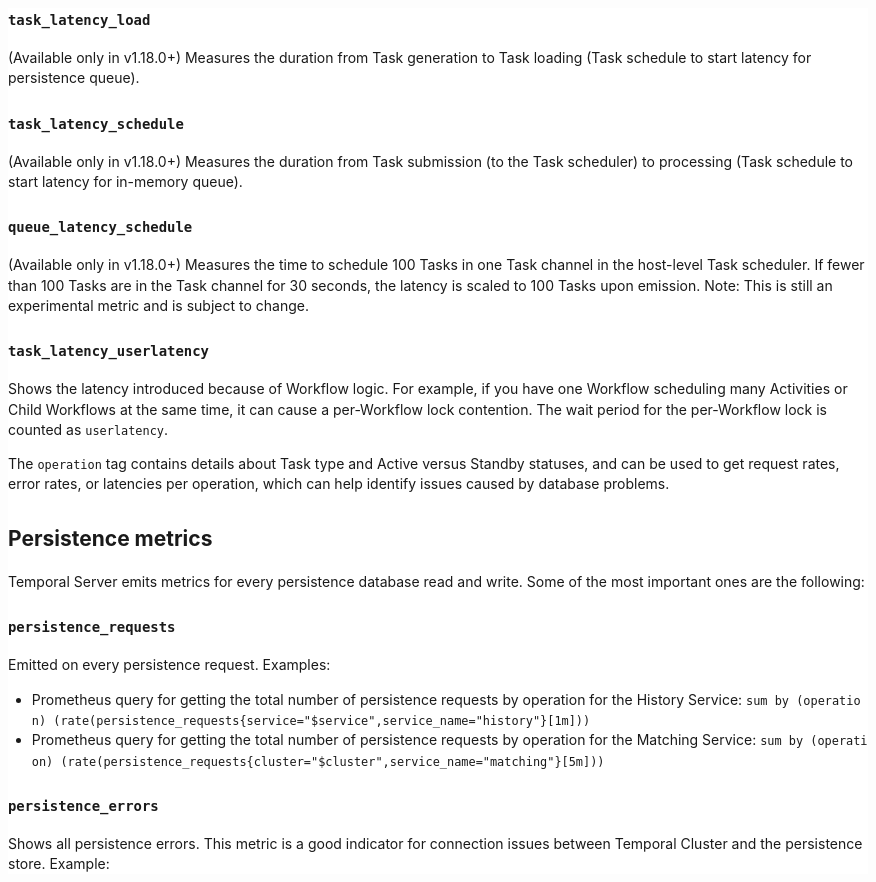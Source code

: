 ### `task_latency_load`

(Available only in v1.18.0+) Measures the duration from Task generation to Task loading (Task schedule to start latency for persistence queue).

### `task_latency_schedule`

(Available only in v1.18.0+) Measures the duration from Task submission (to the Task scheduler) to processing (Task schedule to start latency for in-memory queue).

### `queue_latency_schedule`

(Available only in v1.18.0+) Measures the time to schedule 100 Tasks in one Task channel in the host-level Task scheduler.
If fewer than 100 Tasks are in the Task channel for 30 seconds, the latency is scaled to 100 Tasks upon emission.
Note: This is still an experimental metric and is subject to change.

### `task_latency_userlatency`

Shows the latency introduced because of Workflow logic.
For example, if you have one Workflow scheduling many Activities or Child Workflows at the same time, it can cause a per-Workflow lock contention.
The wait period for the per-Workflow lock is counted as `userlatency`.

The `operation` tag contains details about Task type and Active versus Standby statuses, and can be used to get request rates, error rates, or latencies per operation, which can help identify issues caused by database problems.

## Persistence metrics

Temporal Server emits metrics for every persistence database read and write.
Some of the most important ones are the following:

### `persistence_requests`

Emitted on every persistence request.
Examples:

- Prometheus query for getting the total number of persistence requests by operation for the History Service:
  `sum by (operation) (rate(persistence_requests{service="$service",service_name="history"}[1m]))`
- Prometheus query for getting the total number of persistence requests by operation for the Matching Service:
  `sum by (operation) (rate(persistence_requests{cluster="$cluster",service_name="matching"}[5m]))`

### `persistence_errors`

Shows all persistence errors.
This metric is a good indicator for connection issues between Temporal Cluster and the persistence store.
Example:
